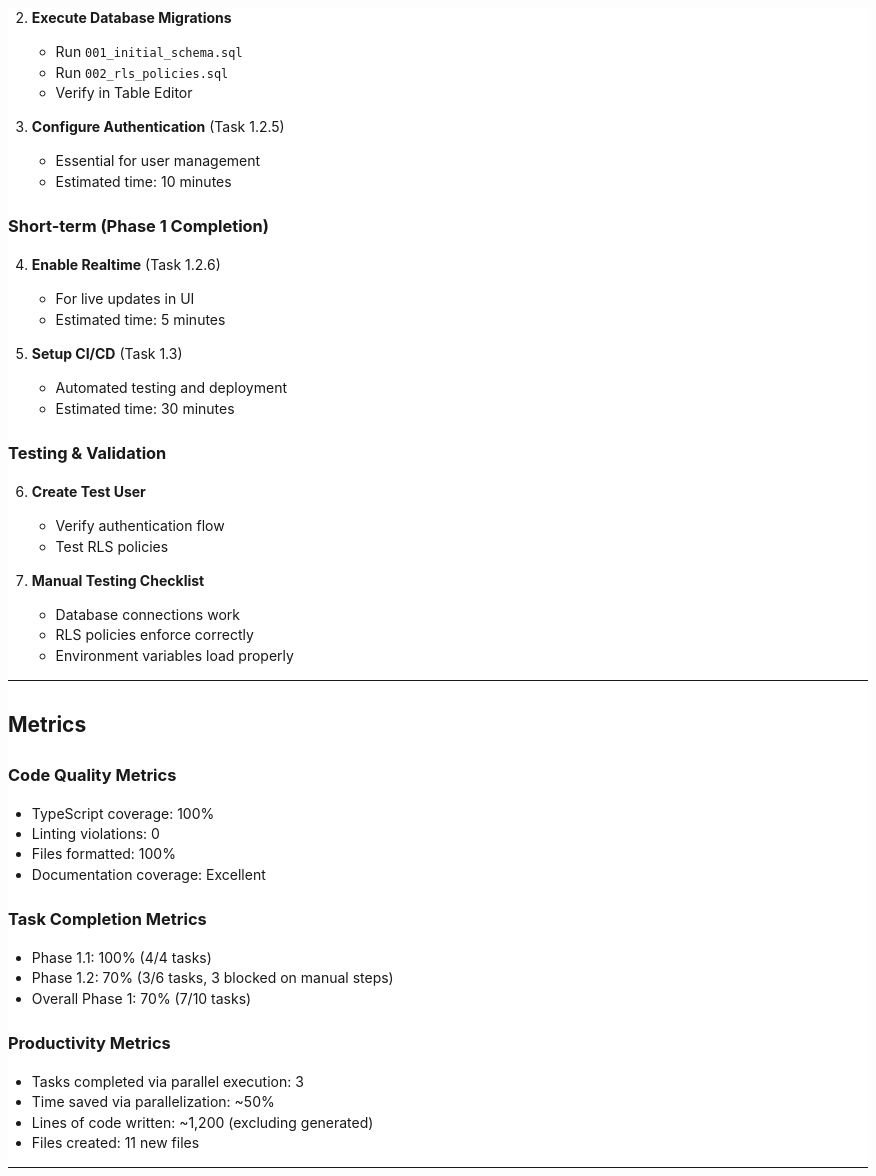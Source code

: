 2. **Execute Database Migrations**
   - Run `001_initial_schema.sql`
   - Run `002_rls_policies.sql`
   - Verify in Table Editor

3. **Configure Authentication** (Task 1.2.5)
   - Essential for user management
   - Estimated time: 10 minutes

### Short-term (Phase 1 Completion)
4. **Enable Realtime** (Task 1.2.6)
   - For live updates in UI
   - Estimated time: 5 minutes

5. **Setup CI/CD** (Task 1.3)
   - Automated testing and deployment
   - Estimated time: 30 minutes

### Testing & Validation
6. **Create Test User**
   - Verify authentication flow
   - Test RLS policies

7. **Manual Testing Checklist**
   - Database connections work
   - RLS policies enforce correctly
   - Environment variables load properly

---

## Metrics

### Code Quality Metrics
- TypeScript coverage: 100%
- Linting violations: 0
- Files formatted: 100%
- Documentation coverage: Excellent

### Task Completion Metrics
- Phase 1.1: 100% (4/4 tasks)
- Phase 1.2: 70% (3/6 tasks, 3 blocked on manual steps)
- Overall Phase 1: 70% (7/10 tasks)

### Productivity Metrics
- Tasks completed via parallel execution: 3
- Time saved via parallelization: ~50%
- Lines of code written: ~1,200 (excluding generated)
- Files created: 11 new files

---
